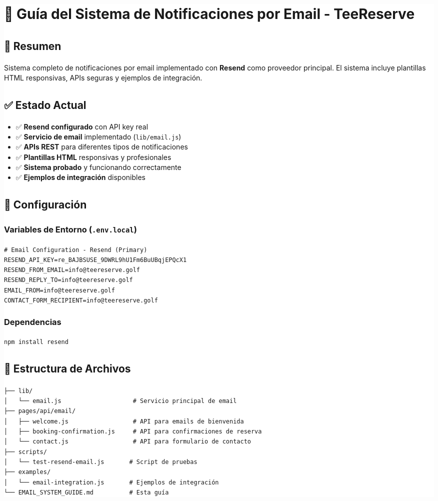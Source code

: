 # 📧 Guía del Sistema de Notificaciones por Email - TeeReserve

## 🎯 Resumen

Sistema completo de notificaciones por email implementado con **Resend** como proveedor principal. El sistema incluye plantillas HTML responsivas, APIs seguras y ejemplos de integración.

## ✅ Estado Actual

- ✅ **Resend configurado** con API key real
- ✅ **Servicio de email** implementado (`lib/email.js`)
- ✅ **APIs REST** para diferentes tipos de notificaciones
- ✅ **Plantillas HTML** responsivas y profesionales
- ✅ **Sistema probado** y funcionando correctamente
- ✅ **Ejemplos de integración** disponibles

## 🔧 Configuración

### Variables de Entorno (`.env.local`)

```env
# Email Configuration - Resend (Primary)
RESEND_API_KEY=re_BAJBSUSE_9DWRL9hU1Fm6BuUBqjEPQcX1
RESEND_FROM_EMAIL=info@teereserve.golf
RESEND_REPLY_TO=info@teereserve.golf
EMAIL_FROM=info@teereserve.golf
CONTACT_FORM_RECIPIENT=info@teereserve.golf
```

### Dependencias

```bash
npm install resend
```

## 📁 Estructura de Archivos

```
├── lib/
│   └── email.js                    # Servicio principal de email
├── pages/api/email/
│   ├── welcome.js                  # API para emails de bienvenida
│   ├── booking-confirmation.js     # API para confirmaciones de reserva
│   └── contact.js                  # API para formulario de contacto
├── scripts/
│   └── test-resend-email.js       # Script de pruebas
├── examples/
│   └── email-integration.js       # Ejemplos de integración
└── EMAIL_SYSTEM_GUIDE.md          # Esta guía
```
